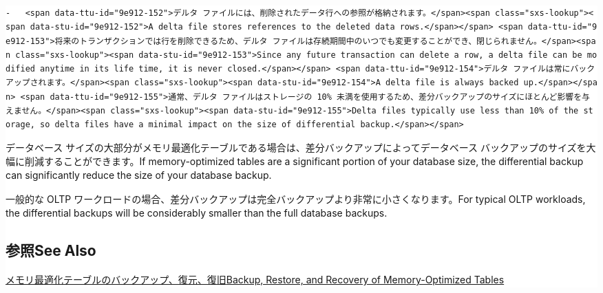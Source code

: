     -   <span data-ttu-id="9e912-152">デルタ ファイルには、削除されたデータ行への参照が格納されます。</span><span class="sxs-lookup"><span data-stu-id="9e912-152">A delta file stores references to the deleted data rows.</span></span> <span data-ttu-id="9e912-153">将来のトランザクションでは行を削除できるため、デルタ ファイルは存続期間中のいつでも変更することができ、閉じられません。</span><span class="sxs-lookup"><span data-stu-id="9e912-153">Since any future transaction can delete a row, a delta file can be modified anytime in its life time, it is never closed.</span></span> <span data-ttu-id="9e912-154">デルタ ファイルは常にバックアップされます。</span><span class="sxs-lookup"><span data-stu-id="9e912-154">A delta file is always backed up.</span></span> <span data-ttu-id="9e912-155">通常、デルタ ファイルはストレージの 10% 未満を使用するため、差分バックアップのサイズにほとんど影響を与えません。</span><span class="sxs-lookup"><span data-stu-id="9e912-155">Delta files typically use less than 10% of the storage, so delta files have a minimal impact on the size of differential backup.</span></span>  
  
 <span data-ttu-id="9e912-156">データベース サイズの大部分がメモリ最適化テーブルである場合は、差分バックアップによってデータベース バックアップのサイズを大幅に削減することができます。</span><span class="sxs-lookup"><span data-stu-id="9e912-156">If memory-optimized tables are a significant portion of your database size, the differential backup can significantly reduce the size of your database backup.</span></span>  
  
 <span data-ttu-id="9e912-157">一般的な OLTP ワークロードの場合、差分バックアップは完全バックアップより非常に小さくなります。</span><span class="sxs-lookup"><span data-stu-id="9e912-157">For typical OLTP workloads, the differential backups will be considerably smaller than the full database backups.</span></span>  
  
## <a name="see-also"></a><span data-ttu-id="9e912-158">参照</span><span class="sxs-lookup"><span data-stu-id="9e912-158">See Also</span></span>  
 [<span data-ttu-id="9e912-159">メモリ最適化テーブルのバックアップ、復元、復旧</span><span class="sxs-lookup"><span data-stu-id="9e912-159">Backup, Restore, and Recovery of Memory-Optimized Tables</span></span>](restore-and-recovery-of-memory-optimized-tables.md)  
  
  
